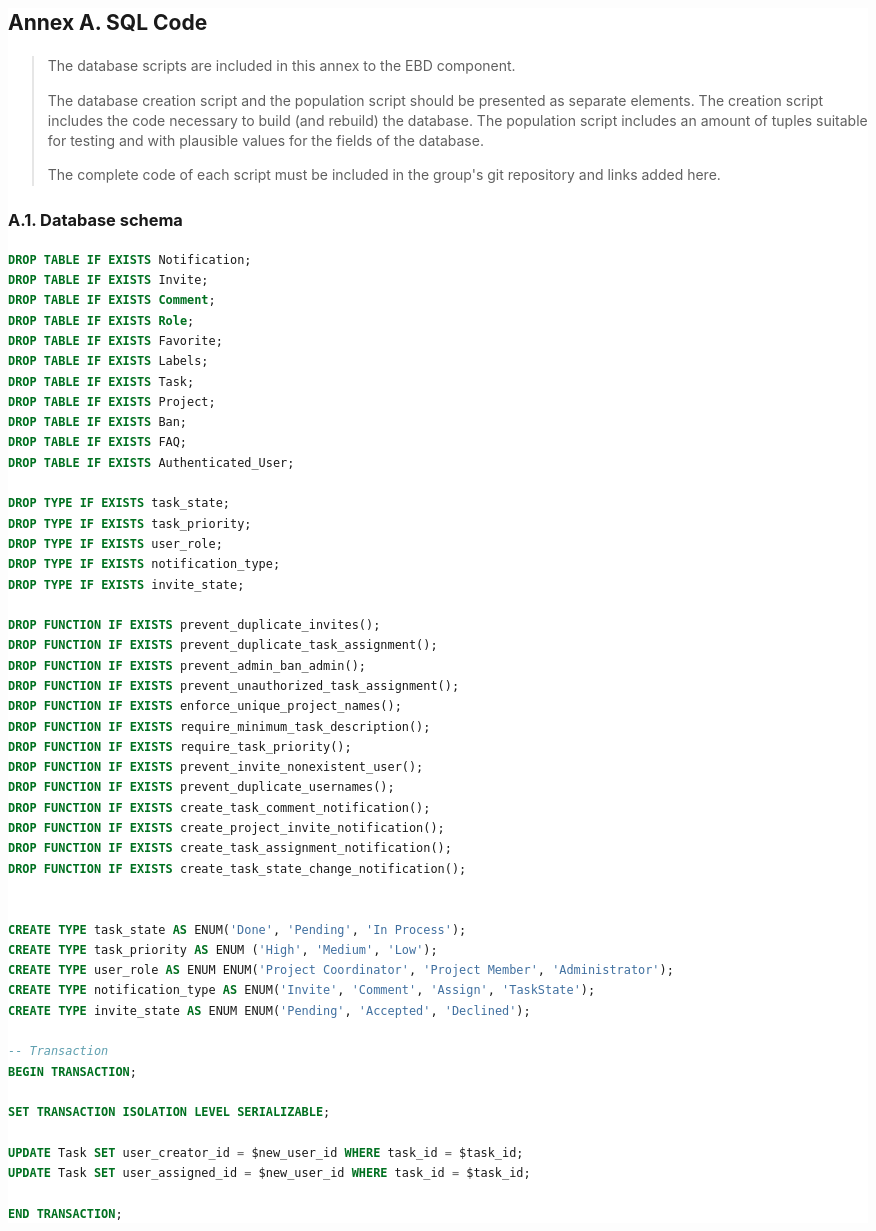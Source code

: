## Annex A. SQL Code

> The database scripts are included in this annex to the EBD component.
>
> The database creation script and the population script should be presented as separate elements. The creation script includes the code necessary to build (and rebuild) the database. The population script includes an amount of tuples suitable for testing and with plausible values for the fields of the database.
>
> The complete code of each script must be included in the group's git repository and links added here.

### A.1. Database schema

```sql
DROP TABLE IF EXISTS Notification;
DROP TABLE IF EXISTS Invite;
DROP TABLE IF EXISTS Comment;
DROP TABLE IF EXISTS Role;
DROP TABLE IF EXISTS Favorite;
DROP TABLE IF EXISTS Labels;
DROP TABLE IF EXISTS Task;
DROP TABLE IF EXISTS Project;
DROP TABLE IF EXISTS Ban;
DROP TABLE IF EXISTS FAQ;
DROP TABLE IF EXISTS Authenticated_User;

DROP TYPE IF EXISTS task_state;
DROP TYPE IF EXISTS task_priority;
DROP TYPE IF EXISTS user_role;
DROP TYPE IF EXISTS notification_type;
DROP TYPE IF EXISTS invite_state;

DROP FUNCTION IF EXISTS prevent_duplicate_invites();
DROP FUNCTION IF EXISTS prevent_duplicate_task_assignment();
DROP FUNCTION IF EXISTS prevent_admin_ban_admin();
DROP FUNCTION IF EXISTS prevent_unauthorized_task_assignment();
DROP FUNCTION IF EXISTS enforce_unique_project_names();
DROP FUNCTION IF EXISTS require_minimum_task_description();
DROP FUNCTION IF EXISTS require_task_priority();
DROP FUNCTION IF EXISTS prevent_invite_nonexistent_user();
DROP FUNCTION IF EXISTS prevent_duplicate_usernames();
DROP FUNCTION IF EXISTS create_task_comment_notification();
DROP FUNCTION IF EXISTS create_project_invite_notification();
DROP FUNCTION IF EXISTS create_task_assignment_notification();
DROP FUNCTION IF EXISTS create_task_state_change_notification();


CREATE TYPE task_state AS ENUM('Done', 'Pending', 'In Process');
CREATE TYPE task_priority AS ENUM ('High', 'Medium', 'Low');
CREATE TYPE user_role AS ENUM ENUM('Project Coordinator', 'Project Member', 'Administrator');
CREATE TYPE notification_type AS ENUM('Invite', 'Comment', 'Assign', 'TaskState');
CREATE TYPE invite_state AS ENUM ENUM('Pending', 'Accepted', 'Declined');

-- Transaction
BEGIN TRANSACTION;

SET TRANSACTION ISOLATION LEVEL SERIALIZABLE;

UPDATE Task SET user_creator_id = $new_user_id WHERE task_id = $task_id;
UPDATE Task SET user_assigned_id = $new_user_id WHERE task_id = $task_id;

END TRANSACTION;
```